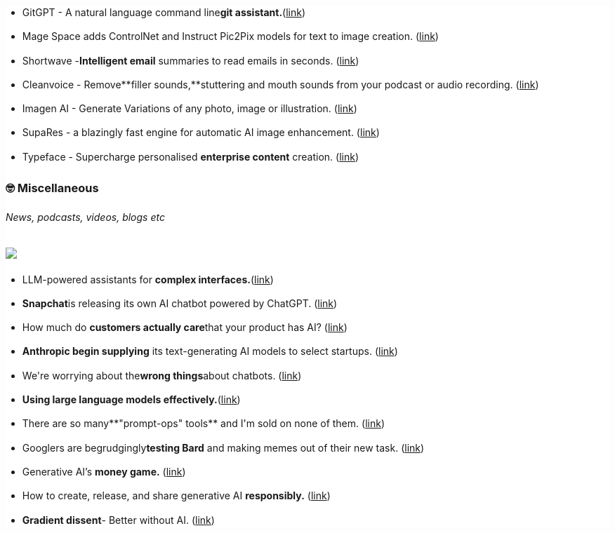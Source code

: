 - GitGPT - A natural language command line**git assistant.**([link](https://github.com/Hesse/gitgpt))

- Mage Space adds ControlNet and Instruct Pic2Pix models for text to image creation. ([link](https://twitter.com/magespace_/status/1630327014140854272))

- Shortwave -**Intelligent email** summaries to read emails in seconds. ([link](https://www.shortwave.com/))

- Cleanvoice - Remove\*\*filler sounds,\*\*stuttering and mouth sounds from your podcast or audio recording. ([link](https://cleanvoice.ai/))

- Imagen AI - Generate Variations of any photo, image or illustration. ([link](https://www.zmo.ai/imagen/))

- SupaRes - a blazingly fast engine for automatic AI image enhancement. ([link](https://supares.com/))

- Typeface - Supercharge personalised **enterprise content** creation. ([link](https://www.typeface.ai/))

### 🤓 Miscellaneous

###### News, podcasts, videos, blogs etc

![](https://media.beehiiv.com/cdn-cgi/image/fit=scale-down,format=auto,onerror=redirect,quality=80/uploads/asset/file/9c89cfa5-3a30-4ad7-a1fd-c582914a9bd6/Line_1.png)

- LLM-powered assistants for **complex interfaces.**([link](https://nickarner.com/notes/llm-powered-assistants-for-complex-interfaces-february-26-2023/))

- **Snapchat**is releasing its own AI chatbot powered by ChatGPT. ([link](https://www.theverge.com/2023/2/27/23614959/snapchat-my-ai-chatbot-chatgpt-openai-plus-subscription))

- How much do **customers actually care**that your product has AI? ([link](https://twitter.com/Patticus/status/1630229530265747456?s=20))

- **Anthropic begin supplying** its text-generating AI models to select startups. ([link](https://techcrunch.com/2023/02/27/anthropic-begins-supplying-its-text-generating-ai-models-to-startups/))

- We're worrying about the**wrong things**about chatbots. ([link](https://www.semafor.com/article/02/24/2023/what-we-should-and-shouldnt-worry-about-when-we-think-about-chatgpt-type-bots))

- **Using large language models effectively.**([link](https://unsupervisedlearning.substack.com/p/using-large-language-models-effectively))

- There are so many\*\*"prompt-ops" tools\*\* and I'm sold on none of them. ([link](https://stream.thesephist.com/updates/1677549504))

- Googlers are begrudgingly**testing Bard** and making memes out of their new task. ([link](https://www.businessinsider.in/tech/news/googlers-are-begrudgingly-testing-bard-and-making-memes-out-of-their-new-task-/articleshow/98277794.cms))

- Generative AI’s **money game.** ([link](https://www.axios.com/2023/02/27/chatgpt-generative-ai-money-business-models))

- How to create, release, and share generative AI **responsibly.** ([link](https://www.technologyreview.com/2023/02/27/1069166/how-to-create-release-and-share-generative-ai-responsibly/))

- **Gradient dissent**- Better without AI. ([link](https://betterwithout.ai/gradient-dissent))
